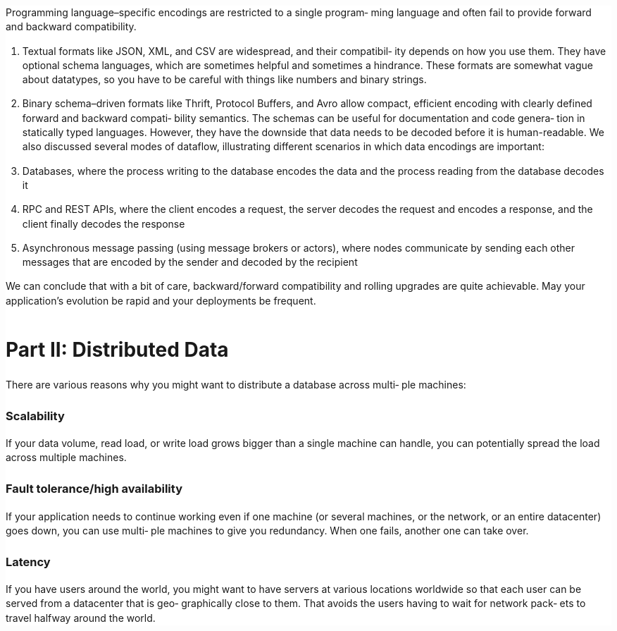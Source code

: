 Programming language–specific encodings are restricted to a single program‐
ming language and often fail to provide forward and backward compatibility.

1. Textual formats like JSON, XML, and CSV are widespread, and their compatibil‐
ity depends on how you use them. They have optional schema languages, which
are sometimes helpful and sometimes a hindrance. These formats are somewhat
vague about datatypes, so you have to be careful with things like numbers and
binary strings.

2. Binary schema–driven formats like Thrift, Protocol Buffers, and Avro allow
compact, efficient encoding with clearly defined forward and backward compati‐
bility semantics. The schemas can be useful for documentation and code genera‐
tion in statically typed languages. However, they have the downside that data
needs to be decoded before it is human-readable.
We also discussed several modes of dataflow, illustrating different scenarios in which
data encodings are important:

3. Databases, where the process writing to the database encodes the data and the
process reading from the database decodes it

4. RPC and REST APIs, where the client encodes a request, the server decodes the
request and encodes a response, and the client finally decodes the response

5. Asynchronous message passing (using message brokers or actors), where nodes
communicate by sending each other messages that are encoded by the sender
and decoded by the recipient

We can conclude that with a bit of care, backward/forward compatibility and rolling
upgrades are quite achievable. May your application’s evolution be rapid and your
deployments be frequent.

# Part II: Distributed Data

There are various reasons why you might want to distribute a database across multi‐
ple machines:

### Scalability

If your data volume, read load, or write load grows bigger than a single machine
can handle, you can potentially spread the load across multiple machines.

### Fault tolerance/high availability

If your application needs to continue working even if one machine (or several
machines, or the network, or an entire datacenter) goes down, you can use multi‐
ple machines to give you redundancy. When one fails, another one can take over.

### Latency

If you have users around the world, you might want to have servers at various
locations worldwide so that each user can be served from a datacenter that is geo‐
graphically close to them. That avoids the users having to wait for network pack‐
ets to travel halfway around the world.
